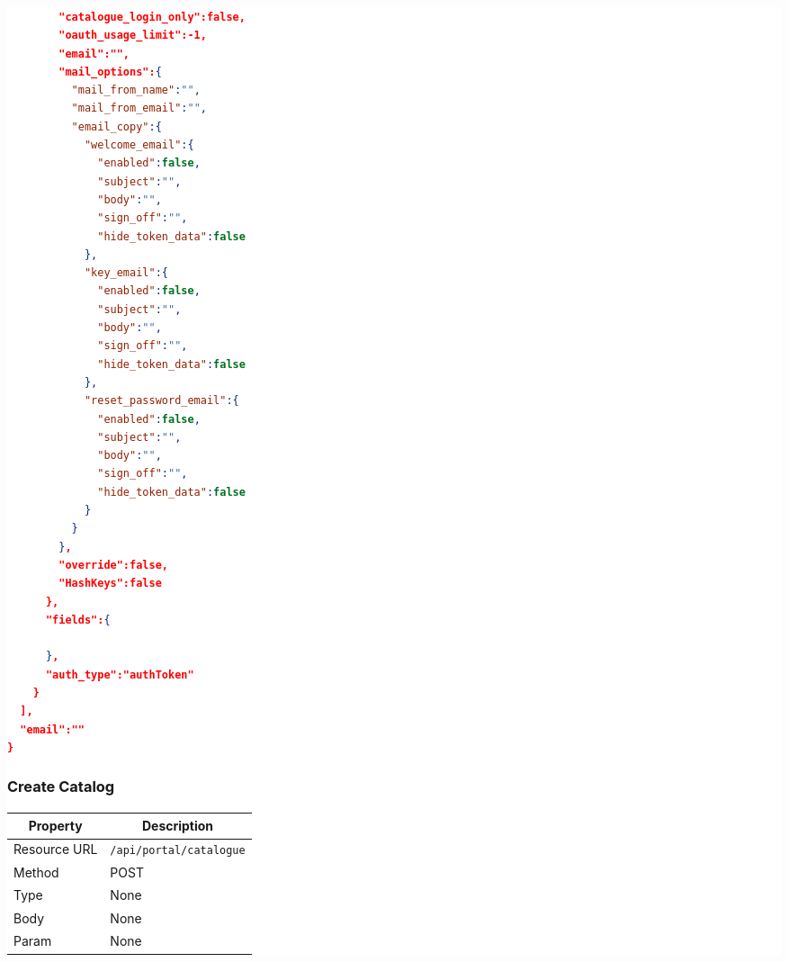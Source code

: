 ```json
        "catalogue_login_only":false,
        "oauth_usage_limit":-1,
        "email":"",
        "mail_options":{
          "mail_from_name":"",
          "mail_from_email":"",
          "email_copy":{
            "welcome_email":{
              "enabled":false,
              "subject":"",
              "body":"",
              "sign_off":"",
              "hide_token_data":false
            },
            "key_email":{
              "enabled":false,
              "subject":"",
              "body":"",
              "sign_off":"",
              "hide_token_data":false
            },
            "reset_password_email":{
              "enabled":false,
              "subject":"",
              "body":"",
              "sign_off":"",
              "hide_token_data":false
            }
          }
        },
        "override":false,
        "HashKeys":false
      },
      "fields":{

      },
      "auth_type":"authToken"
    }
  ],
  "email":""
}
```

### Create Catalog

| **Property** | **Description**          |
| ------------ | ------------------------ |
| Resource URL | `/api/portal/catalogue`  |
| Method       | POST                   |
| Type         | None                     |
| Body         | None                     |
| Param        | None                     |
